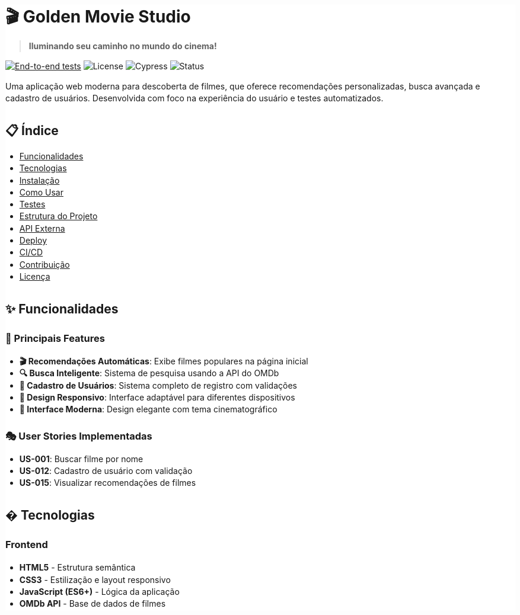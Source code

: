 # 🎬 Golden Movie Studio

> **Iluminando seu caminho no mundo do cinema!**

[![End-to-end tests](https://github.com/Matheus904-12/gms-test/actions/workflows/test.yml/badge.svg)](https://github.com/Matheus904-12/gms-test/actions/workflows/test.yml) ![License](https://img.shields.io/badge/License-ISC-blue) ![Cypress](https://img.shields.io/badge/Tests-Cypress-17202A?logo=cypress) ![Status](https://img.shields.io/badge/Status-Ativo-green)

Uma aplicação web moderna para descoberta de filmes, que oferece recomendações personalizadas, busca avançada e cadastro de usuários. Desenvolvida com foco na experiência do usuário e testes automatizados.

## 📋 Índice

- [Funcionalidades](#-funcionalidades)
- [Tecnologias](#-tecnologias)
- [Instalação](#-instalação)
- [Como Usar](#-como-usar)
- [Testes](#-testes)
- [Estrutura do Projeto](#-estrutura-do-projeto)
- [API Externa](#-api-externa)
- [Deploy](#-deploy)
- [CI/CD](#-cicd)
- [Contribuição](#-contribuição)
- [Licença](#-licença)

## ✨ Funcionalidades

### 🎯 Principais Features

- **🎬 Recomendações Automáticas**: Exibe filmes populares na página inicial
- **🔍 Busca Inteligente**: Sistema de pesquisa usando a API do OMDb
- **👤 Cadastro de Usuários**: Sistema completo de registro com validações
- **📱 Design Responsivo**: Interface adaptável para diferentes dispositivos
- **🎨 Interface Moderna**: Design elegante com tema cinematográfico

### 🎭 User Stories Implementadas

- **US-001**: Buscar filme por nome
- **US-012**: Cadastro de usuário com validação
- **US-015**: Visualizar recomendações de filmes

## � Tecnologias

### Frontend
- **HTML5** - Estrutura semântica
- **CSS3** - Estilização e layout responsivo
- **JavaScript (ES6+)** - Lógica da aplicação
- **OMDb API** - Base de dados de filmes
